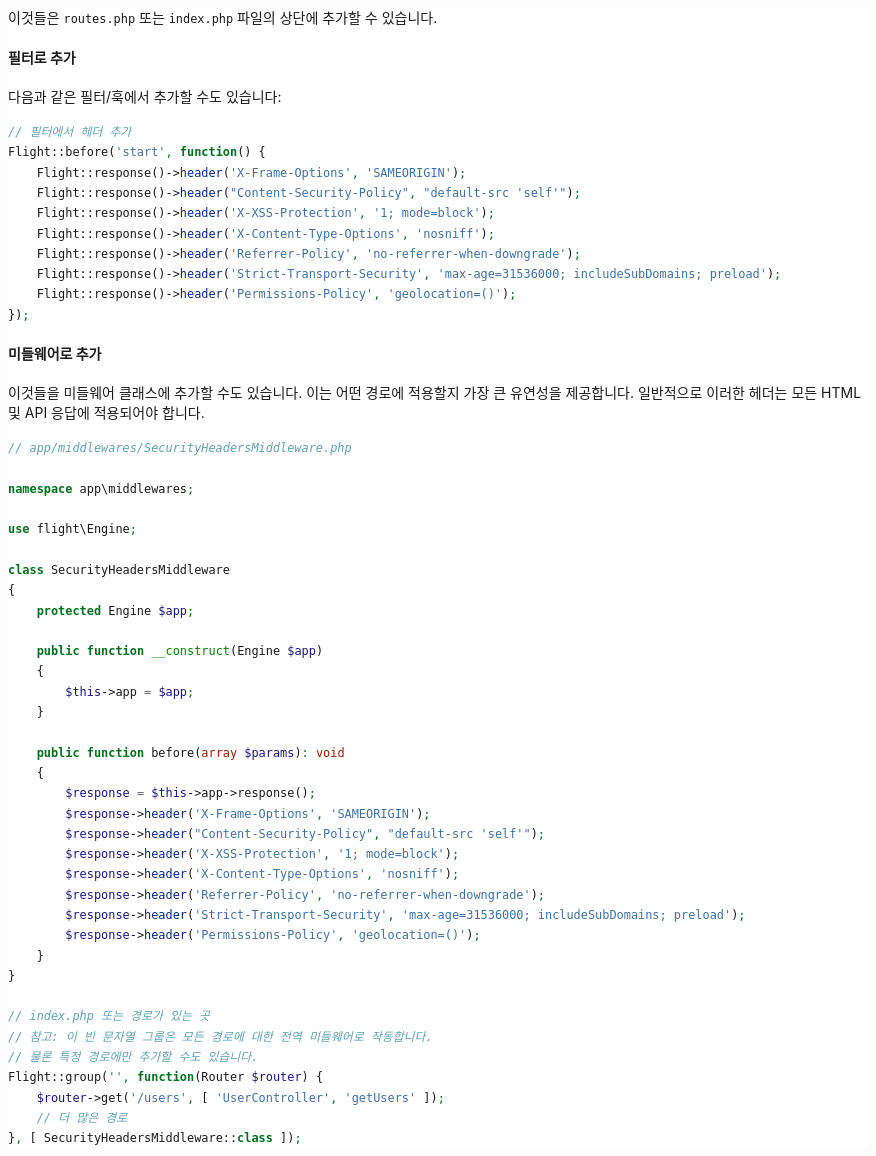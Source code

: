 이것들은 `routes.php` 또는 `index.php` 파일의 상단에 추가할 수 있습니다.

#### 필터로 추가

다음과 같은 필터/훅에서 추가할 수도 있습니다: 

```php
// 필터에서 헤더 추가
Flight::before('start', function() {
	Flight::response()->header('X-Frame-Options', 'SAMEORIGIN');
	Flight::response()->header("Content-Security-Policy", "default-src 'self'");
	Flight::response()->header('X-XSS-Protection', '1; mode=block');
	Flight::response()->header('X-Content-Type-Options', 'nosniff');
	Flight::response()->header('Referrer-Policy', 'no-referrer-when-downgrade');
	Flight::response()->header('Strict-Transport-Security', 'max-age=31536000; includeSubDomains; preload');
	Flight::response()->header('Permissions-Policy', 'geolocation=()');
});
```

#### 미들웨어로 추가

이것들을 미들웨어 클래스에 추가할 수도 있습니다. 이는 어떤 경로에 적용할지 가장 큰 유연성을 제공합니다. 일반적으로 이러한 헤더는 모든 HTML 및 API 응답에 적용되어야 합니다.

```php
// app/middlewares/SecurityHeadersMiddleware.php

namespace app\middlewares;

use flight\Engine;

class SecurityHeadersMiddleware
{
	protected Engine $app;

	public function __construct(Engine $app)
	{
		$this->app = $app;
	}

	public function before(array $params): void
	{
		$response = $this->app->response();
		$response->header('X-Frame-Options', 'SAMEORIGIN');
		$response->header("Content-Security-Policy", "default-src 'self'");
		$response->header('X-XSS-Protection', '1; mode=block');
		$response->header('X-Content-Type-Options', 'nosniff');
		$response->header('Referrer-Policy', 'no-referrer-when-downgrade');
		$response->header('Strict-Transport-Security', 'max-age=31536000; includeSubDomains; preload');
		$response->header('Permissions-Policy', 'geolocation=()');
	}
}

// index.php 또는 경로가 있는 곳
// 참고: 이 빈 문자열 그룹은 모든 경로에 대한 전역 미들웨어로 작동합니다.
// 물론 특정 경로에만 추가할 수도 있습니다.
Flight::group('', function(Router $router) {
	$router->get('/users', [ 'UserController', 'getUsers' ]);
	// 더 많은 경로
}, [ SecurityHeadersMiddleware::class ]);
```
